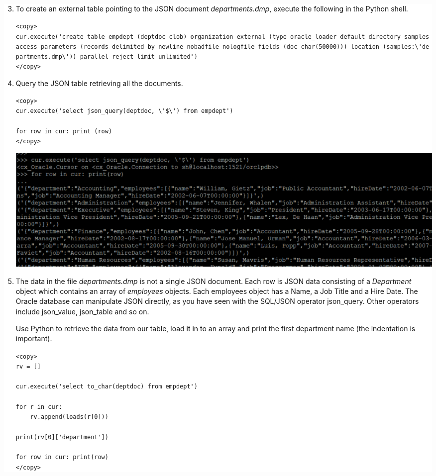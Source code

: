 3.  To create an external table pointing to the JSON document *departments.dmp*, execute the following in the Python shell.

    ````
    <copy>
    cur.execute('create table empdept (deptdoc clob) organization external (type oracle_loader default directory samples access parameters (records delimited by newline nobadfile nologfile fields (doc char(50000))) location (samples:\'departments.dmp\')) parallel reject limit unlimited')
    </copy>
    ````

4.  Query the JSON table retrieving all the documents.

    ````
    <copy>
    cur.execute('select json_query(deptdoc, \'$\') from empdept')

    for row in cur: print (row)
    </copy>
    ````

    ![](./images/p_pythQuery-12.png " " )

5.  The data in the file *departments.dmp* is not a single JSON document. Each row is JSON data consisting of a *Department* object which contains an array of *employees* objects. Each employees object has a Name, a Job Title and a Hire Date. The Oracle database can manipulate JSON directly, as you have seen with the SQL/JSON operator json\_query. Other operators include json\_value, json\_table and so on.

    Use Python to retrieve the data from our table, load it in to an array and print the first department name (the indentation is important).

    ````
    <copy>
    rv = []

    cur.execute('select to_char(deptdoc) from empdept')

    for r in cur:
        rv.append(loads(r[0]))

    print(rv[0]['department'])

    for row in cur: print(row)
    </copy>
    ````
